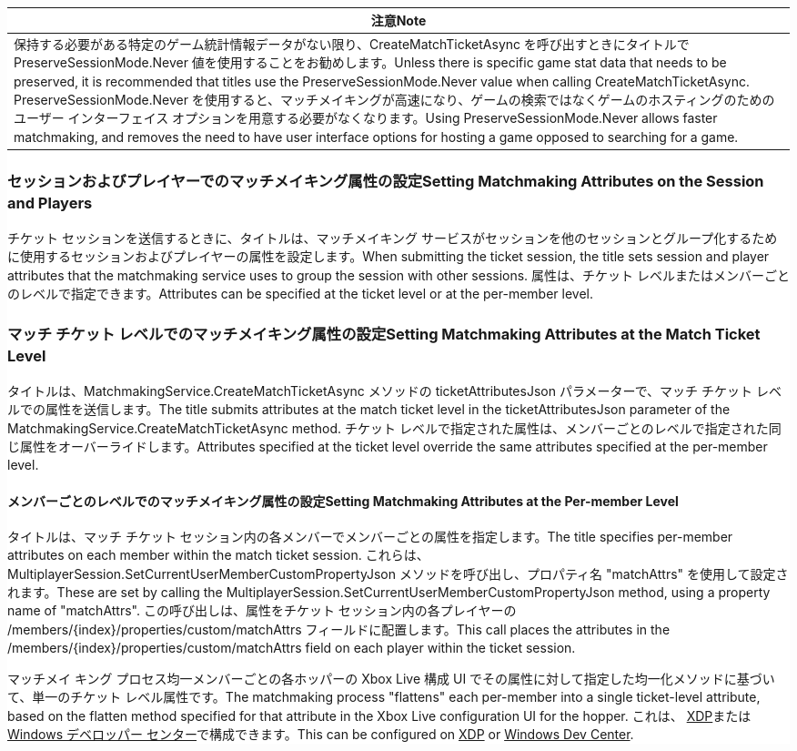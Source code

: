 | <span data-ttu-id="27a4d-163">注意</span><span class="sxs-lookup"><span data-stu-id="27a4d-163">Note</span></span>                                                                                                                                                                                                                                                                                                                                 |
|---------------------------------------------------------------------------------------------------------------------------------------------------------------------------------------------------------------------------------------------------------------------------------------------------------------------------------------------------|
| <span data-ttu-id="27a4d-164">保持する必要がある特定のゲーム統計情報データがない限り、CreateMatchTicketAsync を呼び出すときにタイトルで PreserveSessionMode.Never 値を使用することをお勧めします。</span><span class="sxs-lookup"><span data-stu-id="27a4d-164">Unless there is specific game stat data that needs to be preserved, it is recommended that titles use the PreserveSessionMode.Never value when calling CreateMatchTicketAsync.</span></span> <span data-ttu-id="27a4d-165">PreserveSessionMode.Never を使用すると、マッチメイキングが高速になり、ゲームの検索ではなくゲームのホスティングのためのユーザー インターフェイス オプションを用意する必要がなくなります。</span><span class="sxs-lookup"><span data-stu-id="27a4d-165">Using PreserveSessionMode.Never allows faster matchmaking, and removes the need to have user interface options for hosting a game opposed to searching for a game.</span></span> |


### <a name="setting-matchmaking-attributes-on-the-session-and-players"></a><span data-ttu-id="27a4d-166">セッションおよびプレイヤーでのマッチメイキング属性の設定</span><span class="sxs-lookup"><span data-stu-id="27a4d-166">Setting Matchmaking Attributes on the Session and Players</span></span>

<span data-ttu-id="27a4d-167">チケット セッションを送信するときに、タイトルは、マッチメイキング サービスがセッションを他のセッションとグループ化するために使用するセッションおよびプレイヤーの属性を設定します。</span><span class="sxs-lookup"><span data-stu-id="27a4d-167">When submitting the ticket session, the title sets session and player attributes that the matchmaking service uses to group the session with other sessions.</span></span> <span data-ttu-id="27a4d-168">属性は、チケット レベルまたはメンバーごとのレベルで指定できます。</span><span class="sxs-lookup"><span data-stu-id="27a4d-168">Attributes can be specified at the ticket level or at the per-member level.</span></span>


### <a name="setting-matchmaking-attributes-at-the-match-ticket-level"></a><span data-ttu-id="27a4d-169">マッチ チケット レベルでのマッチメイキング属性の設定</span><span class="sxs-lookup"><span data-stu-id="27a4d-169">Setting Matchmaking Attributes at the Match Ticket Level</span></span>

<span data-ttu-id="27a4d-170">タイトルは、MatchmakingService.CreateMatchTicketAsync メソッドの ticketAttributesJson パラメーターで、マッチ チケット レベルでの属性を送信します。</span><span class="sxs-lookup"><span data-stu-id="27a4d-170">The title submits attributes at the match ticket level in the ticketAttributesJson parameter of the MatchmakingService.CreateMatchTicketAsync method.</span></span> <span data-ttu-id="27a4d-171">チケット レベルで指定された属性は、メンバーごとのレベルで指定された同じ属性をオーバーライドします。</span><span class="sxs-lookup"><span data-stu-id="27a4d-171">Attributes specified at the ticket level override the same attributes specified at the per-member level.</span></span>


#### <a name="setting-matchmaking-attributes-at-the-per-member-level"></a><span data-ttu-id="27a4d-172">メンバーごとのレベルでのマッチメイキング属性の設定</span><span class="sxs-lookup"><span data-stu-id="27a4d-172">Setting Matchmaking Attributes at the Per-member Level</span></span>

<span data-ttu-id="27a4d-173">タイトルは、マッチ チケット セッション内の各メンバーでメンバーごとの属性を指定します。</span><span class="sxs-lookup"><span data-stu-id="27a4d-173">The title specifies per-member attributes on each member within the match ticket session.</span></span> <span data-ttu-id="27a4d-174">これらは、MultiplayerSession.SetCurrentUserMemberCustomPropertyJson メソッドを呼び出し、プロパティ名 "matchAttrs" を使用して設定されます。</span><span class="sxs-lookup"><span data-stu-id="27a4d-174">These are set by calling the MultiplayerSession.SetCurrentUserMemberCustomPropertyJson method, using a property name of "matchAttrs".</span></span> <span data-ttu-id="27a4d-175">この呼び出しは、属性をチケット セッション内の各プレイヤーの /members/{index}/properties/custom/matchAttrs フィールドに配置します。</span><span class="sxs-lookup"><span data-stu-id="27a4d-175">This call places the attributes in the /members/{index}/properties/custom/matchAttrs field on each player within the ticket session.</span></span>

<span data-ttu-id="27a4d-176">マッチメイ キング プロセス均一メンバーごとの各ホッパーの Xbox Live 構成 UI でその属性に対して指定した均一化メソッドに基づいて、単一のチケット レベル属性です。</span><span class="sxs-lookup"><span data-stu-id="27a4d-176">The matchmaking process "flattens" each per-member into a single ticket-level attribute, based on the flatten method specified for that attribute in the Xbox Live configuration UI for the hopper.</span></span> <span data-ttu-id="27a4d-177">これは、 [XDP](https://xdp.xboxlive.com)または[Windows デベロッパー センター](https://developer.microsoft.com/dashboard/windows/overview)で構成できます。</span><span class="sxs-lookup"><span data-stu-id="27a4d-177">This can be configured on [XDP](https://xdp.xboxlive.com) or [Windows Dev Center](https://developer.microsoft.com/dashboard/windows/overview).</span></span>
